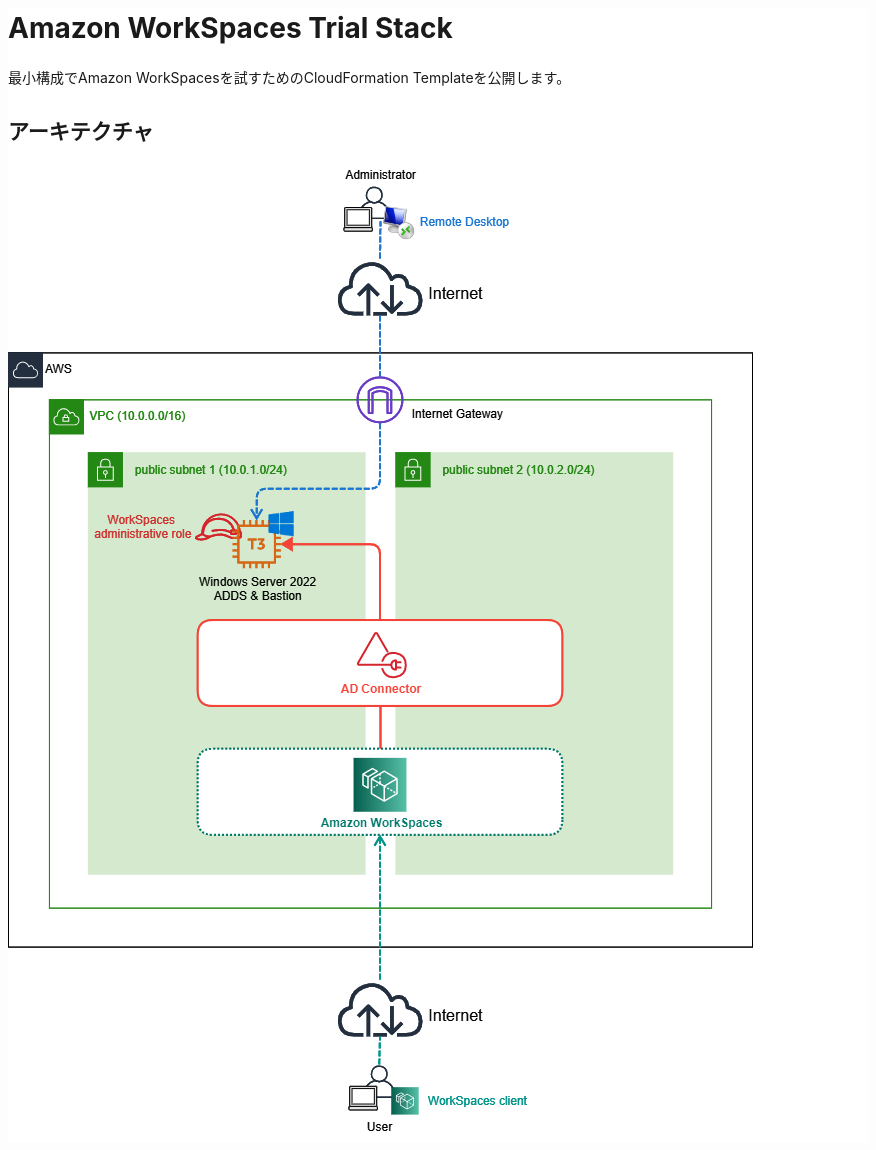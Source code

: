 # Amazon WorkSpaces Trial Stack

最小構成でAmazon WorkSpacesを試すためのCloudFormation Templateを公開します。  

## アーキテクチャ

![Architecture](./assets/architecture.png)
